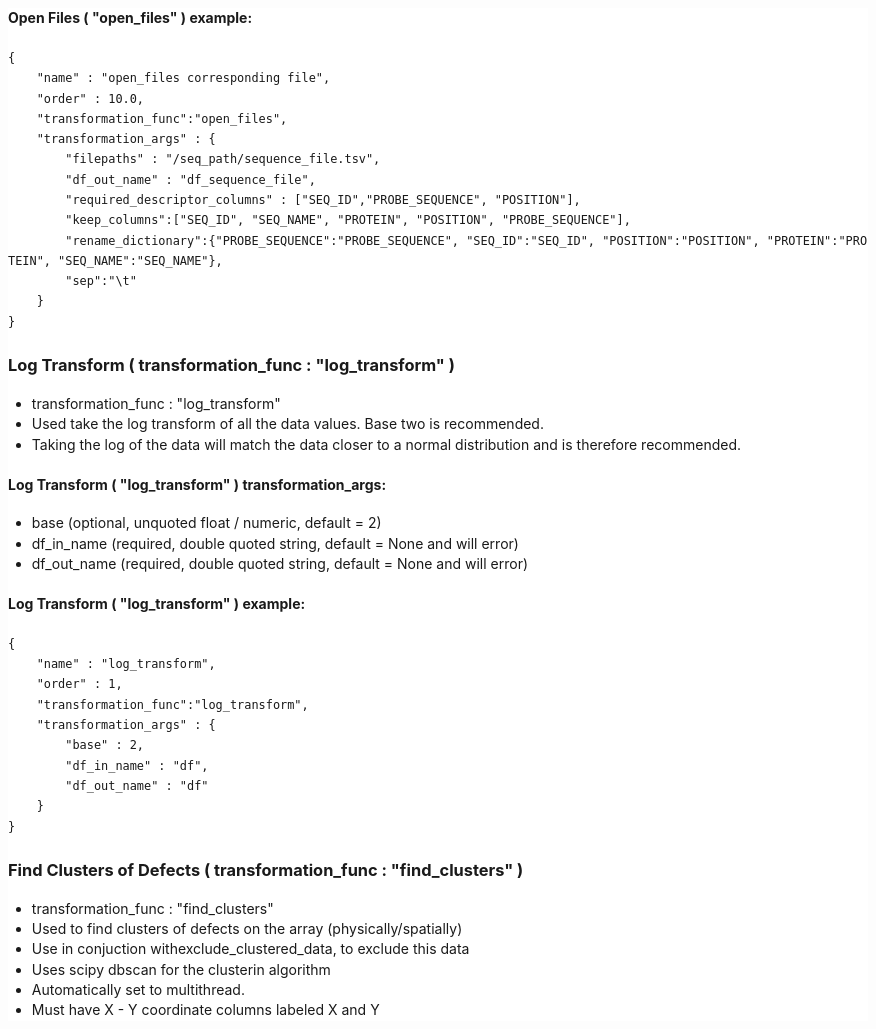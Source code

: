 #### Open Files ( "open_files" ) example:
```
{
	"name" : "open_files corresponding file",
	"order" : 10.0,
	"transformation_func":"open_files",
	"transformation_args" : {
		"filepaths" : "/seq_path/sequence_file.tsv",
		"df_out_name" : "df_sequence_file",
		"required_descriptor_columns" : ["SEQ_ID","PROBE_SEQUENCE", "POSITION"],
		"keep_columns":["SEQ_ID", "SEQ_NAME", "PROTEIN", "POSITION", "PROBE_SEQUENCE"],
		"rename_dictionary":{"PROBE_SEQUENCE":"PROBE_SEQUENCE", "SEQ_ID":"SEQ_ID", "POSITION":"POSITION", "PROTEIN":"PROTEIN", "SEQ_NAME":"SEQ_NAME"},
		"sep":"\t"
	}
}

```

### Log Transform ( transformation_func : "log_transform" )
- transformation_func : "log_transform"
- Used take the log transform of all the data values.  Base two is recommended.
- Taking the log of the data will match the data closer to a normal distribution and is therefore recommended.

#### Log Transform ( "log_transform" ) transformation_args:

- base (optional, unquoted float / numeric, default = 2) 
- df_in_name (required, double quoted string, default = None and will error)
- df_out_name (required, double quoted string, default = None and will error)

#### Log Transform ( "log_transform" ) example:
```
{
	"name" : "log_transform",
	"order" : 1,
	"transformation_func":"log_transform",
	"transformation_args" : {
		"base" : 2,
		"df_in_name" : "df",
		"df_out_name" : "df"
	}
}

```

### Find Clusters of Defects ( transformation_func : "find_clusters" )
- transformation_func : "find_clusters"
- Used to find clusters of defects on the array (physically/spatially)
- Use in conjuction withexclude_clustered_data, to exclude this data
- Uses scipy dbscan for the clusterin algorithm
- Automatically set to multithread.
- Must have X - Y coordinate columns labeled X and Y

